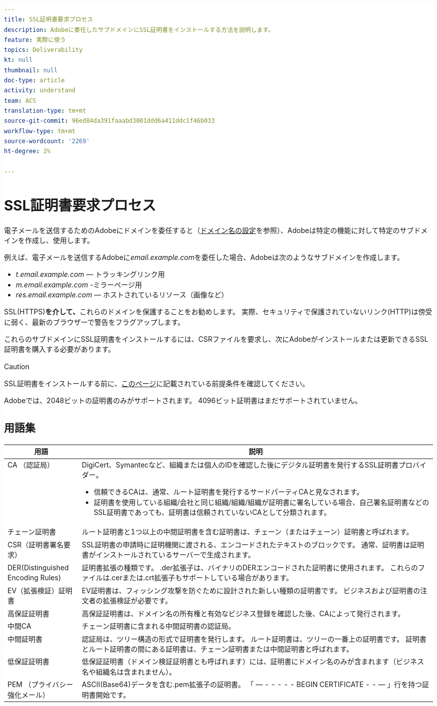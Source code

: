```yaml
---
title: SSL証明書要求プロセス
description: Adobeに委任したサブドメインにSSL証明書をインストールする方法を説明します。
feature: 実際に使う
topics: Deliverability
kt: null
thumbnail: null
doc-type: article
activity: understand
team: ACS
translation-type: tm+mt
source-git-commit: 96ed84da391faaabd3001ddd6a411ddc1f46b033
workflow-type: tm+mt
source-wordcount: '2269'
ht-degree: 2%

---
```



# SSL証明書要求プロセス

電子メールを送信するためのAdobeにドメインを委任すると（[ドメイン名の設定](/help/putting-it-in-practice/ac-domain-name-setup.md)を参照）、Adobeは特定の機能に対して特定のサブドメインを作成し、使用します。

例えば、電子メールを送信するAdobeに&#x200B;*email.example.com*&#x200B;を委任した場合、Adobeは次のようなサブドメインを作成します。
* *t.email.example.com*  — トラッキングリンク用
* *m.email.example.com* -ミラーページ用
* *res.email.example.com*  — ホストされているリソース（画像など）

SSL(HTTPS)**を介して、**&#x200B;これらのドメインを保護することをお勧めします。 実際、セキュリティで保護されていないリンク(HTTP)は傍受に弱く、最新のブラウザーで警告をフラグアップします。

これらのサブドメインにSSL証明書をインストールするには、CSRファイルを要求し、次にAdobeがインストールまたは更新できるSSL証明書を購入する必要があります。

>[!CAUTION]
>
>SSL証明書をインストールする前に、[このページ](https://experienceleague.adobe.com/docs/control-panel/using/subdomains-and-certificates/renewing-subdomain-certificate.html#installing-ssl-certificate)に記載されている前提条件を確認してください。
>
>Adobeでは、2048ビットの証明書のみがサポートされます。 4096ビット証明書はまだサポートされていません。

## 用語集 

| 用語 | 説明 |
|--- |--- |
| CA （認証局） | DigiCert、Symantecなど、組織または個人のIDを確認した後にデジタル証明書を発行するSSL証明書プロバイダー。<ul><li>信頼できるCAは、通常、ルート証明書を発行するサードパーティCAと見なされます。</li><li>証明書を使用している組織/会社と同じ組織/組織/組織が証明書に署名している場合、自己署名証明書などのSSL証明書であっても、証明書は信頼されていないCAとして分類されます。</li></ul> |
| チェーン証明書 | ルート証明書と1つ以上の中間証明書を含む証明書は、チェーン（またはチェーン）証明書と呼ばれます。 |
| CSR（証明書署名要求） | SSL証明書の申請時に証明機関に渡される、エンコードされたテキストのブロックです。 通常、証明書は証明書がインストールされているサーバーで生成されます。 |
| DER(Distinguished Encoding Rules) | 証明書拡張の種類です。 .der拡張子は、バイナリのDERエンコードされた証明書に使用されます。 これらのファイルは.cerまたは.crt拡張子もサポートしている場合があります。 |
| EV（拡張検証）証明書 | EV証明書は、フィッシング攻撃を防ぐために設計された新しい種類の証明書です。 ビジネスおよび証明書の注文者の拡張検証が必要です。 |
| 高保証証明書 | 高保証証明書は、ドメイン名の所有権と有効なビジネス登録を確認した後、CAによって発行されます。 |
| 中間CA | チェーン証明書に含まれる中間証明書の認証局。 |
| 中間証明書 | 認証局は、ツリー構造の形式で証明書を発行します。 ルート証明書は、ツリーの一番上の証明書です。 証明書とルート証明書の間にある証明書は、チェーン証明書または中間証明書と呼ばれます。 |
| 低保証証明書 | 低保証証明書（ドメイン検証証明書とも呼ばれます）には、証明書にドメイン名のみが含まれます（ビジネス名や組織名は含まれません）。 |
| PEM （プライバシー強化メール） | ASCII(Base64)データを含む.pem拡張子の証明書。 「 — - - - - - BEGIN CERTIFICATE - - — 」行を持つ証明書開始です。 |